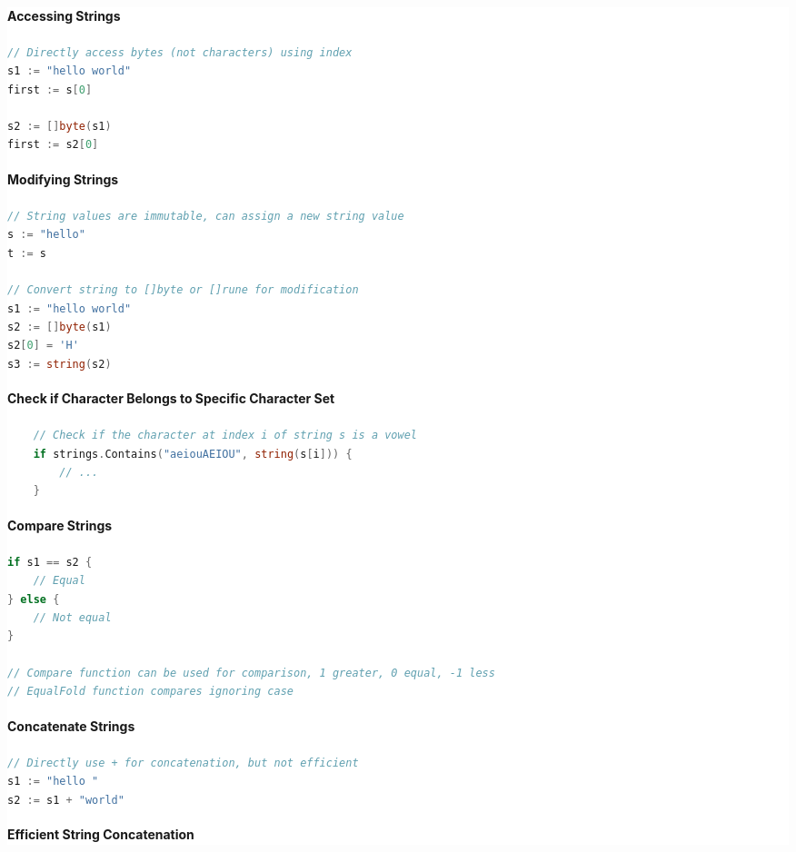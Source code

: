 #### Accessing Strings

```go
// Directly access bytes (not characters) using index
s1 := "hello world"
first := s[0]

s2 := []byte(s1)
first := s2[0]
```

#### Modifying Strings

```go
// String values are immutable, can assign a new string value
s := "hello"
t := s

// Convert string to []byte or []rune for modification
s1 := "hello world"
s2 := []byte(s1)
s2[0] = 'H'
s3 := string(s2)
```

#### Check if Character Belongs to Specific Character Set

```go
    // Check if the character at index i of string s is a vowel
    if strings.Contains("aeiouAEIOU", string(s[i])) {
        // ...
    }
```

#### Compare Strings

```go
if s1 == s2 {
    // Equal
} else {
    // Not equal
}

// Compare function can be used for comparison, 1 greater, 0 equal, -1 less
// EqualFold function compares ignoring case
```

#### Concatenate Strings

```go
// Directly use + for concatenation, but not efficient
s1 := "hello "
s2 := s1 + "world"
```

#### Efficient String Concatenation
